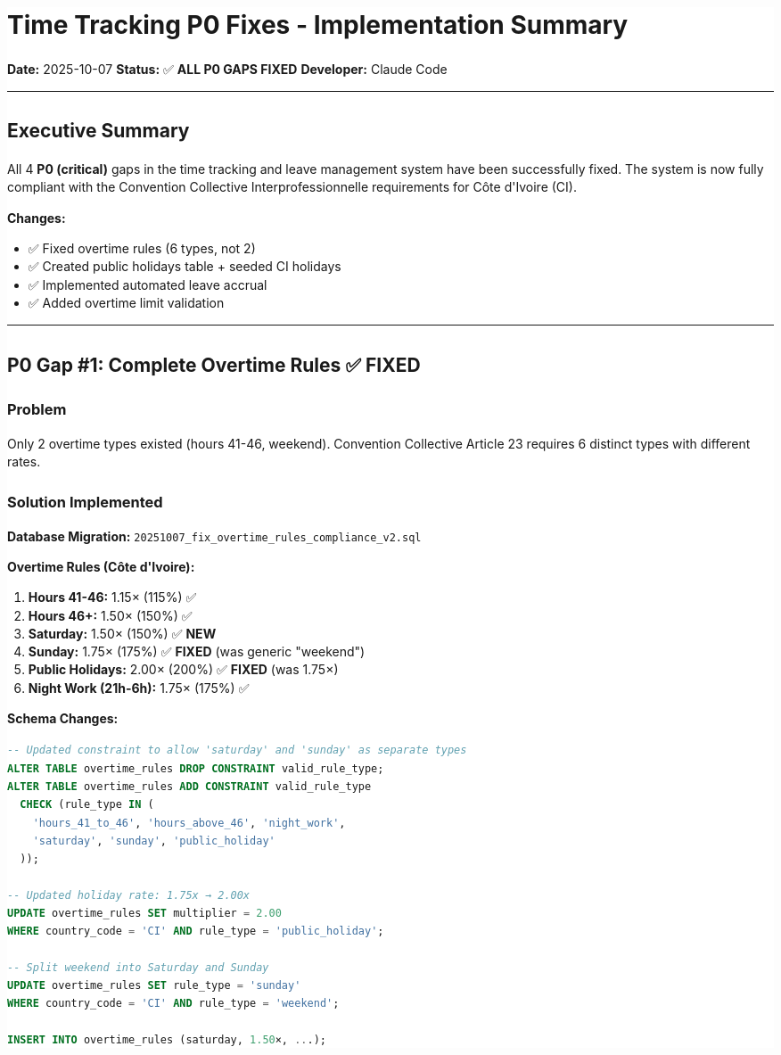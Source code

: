 # Time Tracking P0 Fixes - Implementation Summary

**Date:** 2025-10-07
**Status:** ✅ **ALL P0 GAPS FIXED**
**Developer:** Claude Code

---

## Executive Summary

All 4 **P0 (critical)** gaps in the time tracking and leave management system have been successfully fixed. The system is now fully compliant with the Convention Collective Interprofessionnelle requirements for Côte d'Ivoire (CI).

**Changes:**
- ✅ Fixed overtime rules (6 types, not 2)
- ✅ Created public holidays table + seeded CI holidays
- ✅ Implemented automated leave accrual
- ✅ Added overtime limit validation

---

## P0 Gap #1: Complete Overtime Rules ✅ FIXED

### Problem
Only 2 overtime types existed (hours 41-46, weekend). Convention Collective Article 23 requires 6 distinct types with different rates.

### Solution Implemented

**Database Migration:** `20251007_fix_overtime_rules_compliance_v2.sql`

**Overtime Rules (Côte d'Ivoire):**
1. **Hours 41-46:** 1.15× (115%) ✅
2. **Hours 46+:** 1.50× (150%) ✅
3. **Saturday:** 1.50× (150%) ✅ **NEW**
4. **Sunday:** 1.75× (175%) ✅ **FIXED** (was generic "weekend")
5. **Public Holidays:** 2.00× (200%) ✅ **FIXED** (was 1.75×)
6. **Night Work (21h-6h):** 1.75× (175%) ✅

**Schema Changes:**
```sql
-- Updated constraint to allow 'saturday' and 'sunday' as separate types
ALTER TABLE overtime_rules DROP CONSTRAINT valid_rule_type;
ALTER TABLE overtime_rules ADD CONSTRAINT valid_rule_type
  CHECK (rule_type IN (
    'hours_41_to_46', 'hours_above_46', 'night_work',
    'saturday', 'sunday', 'public_holiday'
  ));

-- Updated holiday rate: 1.75x → 2.00x
UPDATE overtime_rules SET multiplier = 2.00
WHERE country_code = 'CI' AND rule_type = 'public_holiday';

-- Split weekend into Saturday and Sunday
UPDATE overtime_rules SET rule_type = 'sunday'
WHERE country_code = 'CI' AND rule_type = 'weekend';

INSERT INTO overtime_rules (saturday, 1.50×, ...);
```
